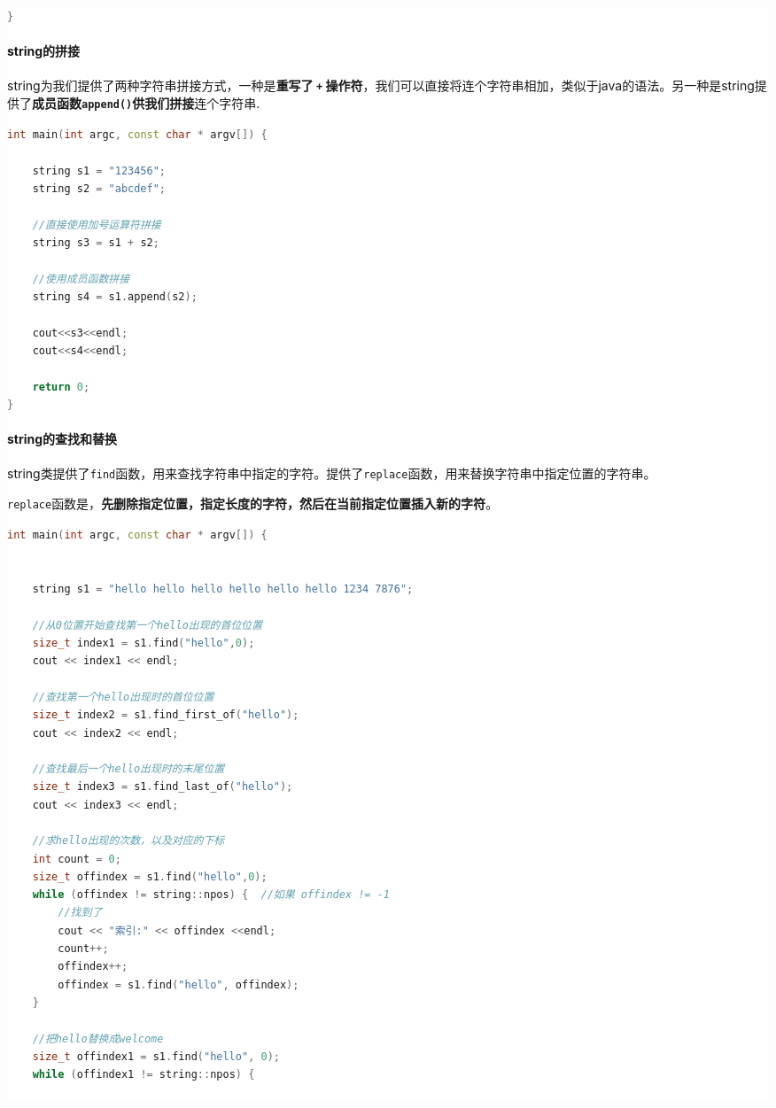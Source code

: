 ```cpp
}
```

#### string的拼接

string为我们提供了两种字符串拼接方式，一种是**重写了 `+` 操作符**，我们可以直接将连个字符串相加，类似于java的语法。另一种是string提供了**成员函数`append()`供我们拼接**连个字符串.

```cpp
int main(int argc, const char * argv[]) {
    
    string s1 = "123456";
    string s2 = "abcdef";
    
    //直接使用加号运算符拼接
    string s3 = s1 + s2;
    
    //使用成员函数拼接
    string s4 = s1.append(s2);
    
    cout<<s3<<endl;
    cout<<s4<<endl;
    
    return 0;
}
```

#### string的查找和替换

string类提供了`find`函数，用来查找字符串中指定的字符。提供了`replace`函数，用来替换字符串中指定位置的字符串。

`replace`函数是，**先删除指定位置，指定长度的字符，然后在当前指定位置插入新的字符**。

```cpp
int main(int argc, const char * argv[]) {
    
    
    string s1 = "hello hello hello hello hello hello 1234 7876";
    
    //从0位置开始查找第一个hello出现的首位位置
    size_t index1 = s1.find("hello",0);
    cout << index1 << endl;
    
    //查找第一个hello出现时的首位位置
    size_t index2 = s1.find_first_of("hello");
    cout << index2 << endl;
    
    //查找最后一个hello出现时的末尾位置
    size_t index3 = s1.find_last_of("hello");
    cout << index3 << endl;
    
    //求hello出现的次数，以及对应的下标
    int count = 0;
    size_t offindex = s1.find("hello",0);
    while (offindex != string::npos) {  //如果 offindex != -1
        //找到了
        cout << "索引:" << offindex <<endl;
        count++;
        offindex++;
        offindex = s1.find("hello", offindex);
    }
    
    //把hello替换成welcome
    size_t offindex1 = s1.find("hello", 0);
    while (offindex1 != string::npos) {
        
```